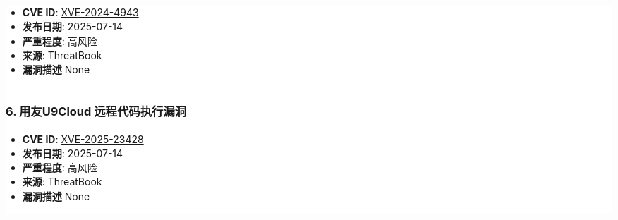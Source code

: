 - **CVE ID**: [XVE-2024-4943](https://cve.mitre.org/cgi-bin/cvename.cgi?name=XVE-2024-4943)
- **发布日期**: 2025-07-14
- **严重程度**: 高风险
- **来源**: ThreatBook
- **漏洞描述**
None
---
### 6. 用友U9Cloud 远程代码执行漏洞
- **CVE ID**: [XVE-2025-23428](https://cve.mitre.org/cgi-bin/cvename.cgi?name=XVE-2025-23428)
- **发布日期**: 2025-07-14
- **严重程度**: 高风险
- **来源**: ThreatBook
- **漏洞描述**
None
---

